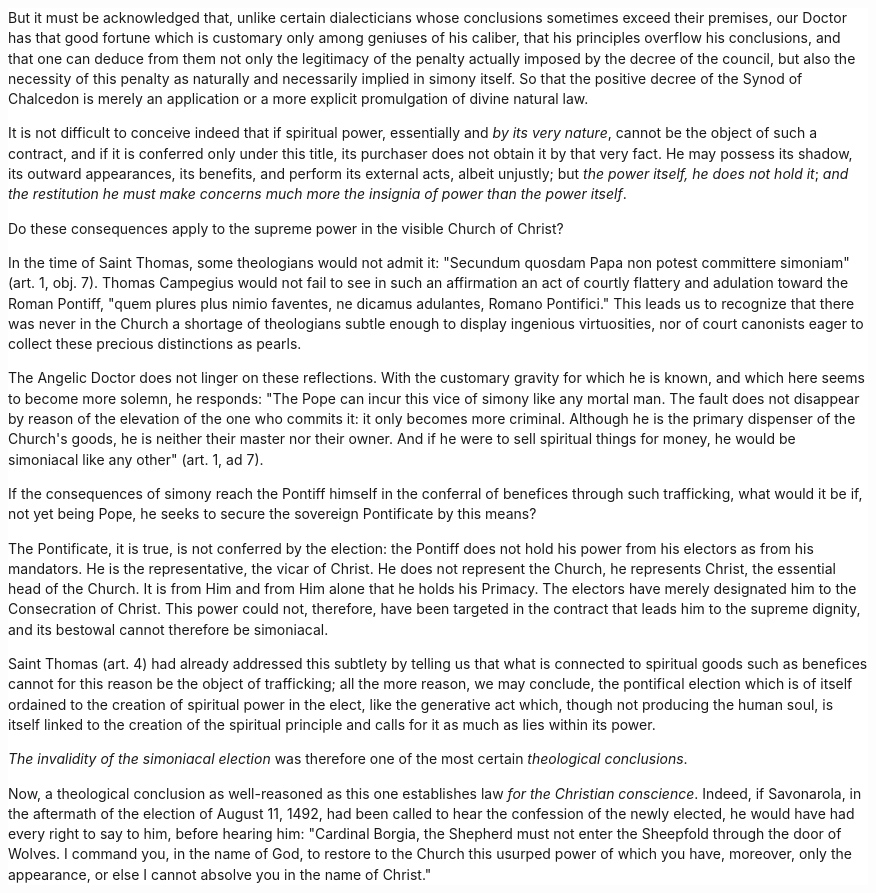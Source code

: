 But it must be acknowledged that, unlike certain dialecticians whose conclusions sometimes exceed their premises, our Doctor has that good fortune which is customary only among geniuses of his caliber, that his principles overflow his conclusions, and that one can deduce from them not only the legitimacy of the penalty actually imposed by the decree of the council, but also the necessity of this penalty as naturally and necessarily implied in simony itself. So that the positive decree of the Synod of Chalcedon is merely an application or a more explicit promulgation of divine natural law.

It is not difficult to conceive indeed that if spiritual power, essentially and *by its very nature*, cannot be the object of such a contract, and if it is conferred only under this title, its purchaser does not obtain it by that very fact. He may possess its shadow, its outward appearances, its benefits, and perform its external acts, albeit unjustly; but *the power itself, he does not hold it*; *and the restitution he must make concerns much more the insignia of power than the power itself*.

Do these consequences apply to the supreme power in the visible Church of Christ?

In the time of Saint Thomas, some theologians would not admit it: "Secundum quosdam Papa non potest committere simoniam" (art. 1, obj. 7). Thomas Campegius would not fail to see in such an affirmation an act of courtly flattery and adulation toward the Roman Pontiff, "quem plures plus nimio faventes, ne dicamus adulantes, Romano Pontifici." This leads us to recognize that there was never in the Church a shortage of theologians subtle enough to display ingenious virtuosities, nor of court canonists eager to collect these precious distinctions as pearls.

The Angelic Doctor does not linger on these reflections. With the customary gravity for which he is known, and which here seems to become more solemn, he responds: "The Pope can incur this vice of simony like any mortal man. The fault does not disappear by reason of the elevation of the one who commits it: it only becomes more criminal. Although he is the primary dispenser of the Church's goods, he is neither their master nor their owner. And if he were to sell spiritual things for money, he would be simoniacal like any other" (art. 1, ad 7).

If the consequences of simony reach the Pontiff himself in the conferral of benefices through such trafficking, what would it be if, not yet being Pope, he seeks to secure the sovereign Pontificate by this means?

The Pontificate, it is true, is not conferred by the election: the Pontiff does not hold his power from his electors as from his mandators. He is the representative, the vicar of Christ. He does not represent the Church, he represents Christ, the essential head of the Church. It is from Him and from Him alone that he holds his Primacy. The electors have merely designated him to the Consecration of Christ. This power could not, therefore, have been targeted in the contract that leads him to the supreme dignity, and its bestowal cannot therefore be simoniacal.

Saint Thomas (art. 4) had already addressed this subtlety by telling us that what is connected to spiritual goods such as benefices cannot for this reason be the object of trafficking; all the more reason, we may conclude, the pontifical election which is of itself ordained to the creation of spiritual power in the elect, like the generative act which, though not producing the human soul, is itself linked to the creation of the spiritual principle and calls for it as much as lies within its power.

*The invalidity of the simoniacal election* was therefore one of the most certain *theological conclusions*.

Now, a theological conclusion as well-reasoned as this one establishes law *for the Christian conscience*. Indeed, if Savonarola, in the aftermath of the election of August 11, 1492, had been called to hear the confession of the newly elected, he would have had every right to say to him, before hearing him: "Cardinal Borgia, the Shepherd must not enter the Sheepfold through the door of Wolves. I command you, in the name of God, to restore to the Church this usurped power of which you have, moreover, only the appearance, or else I cannot absolve you in the name of Christ."
